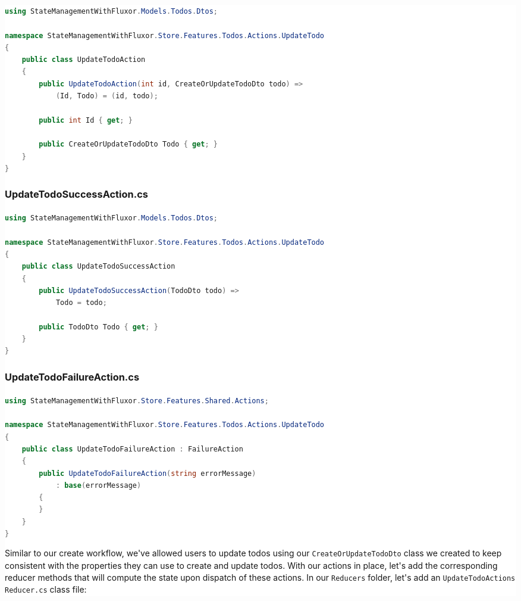 ```csharp
using StateManagementWithFluxor.Models.Todos.Dtos;

namespace StateManagementWithFluxor.Store.Features.Todos.Actions.UpdateTodo
{
    public class UpdateTodoAction
    {
        public UpdateTodoAction(int id, CreateOrUpdateTodoDto todo) =>
            (Id, Todo) = (id, todo);

        public int Id { get; }

        public CreateOrUpdateTodoDto Todo { get; }
    }
}
```

### UpdateTodoSuccessAction.cs

```csharp
using StateManagementWithFluxor.Models.Todos.Dtos;

namespace StateManagementWithFluxor.Store.Features.Todos.Actions.UpdateTodo
{
    public class UpdateTodoSuccessAction
    {
        public UpdateTodoSuccessAction(TodoDto todo) =>
            Todo = todo;

        public TodoDto Todo { get; }
    }
}
```

### UpdateTodoFailureAction.cs

```csharp
using StateManagementWithFluxor.Store.Features.Shared.Actions;

namespace StateManagementWithFluxor.Store.Features.Todos.Actions.UpdateTodo
{
    public class UpdateTodoFailureAction : FailureAction
    {
        public UpdateTodoFailureAction(string errorMessage)
            : base(errorMessage)
        {
        }
    }
}
```

Similar to our create workflow, we've allowed users to update todos using our `CreateOrUpdateTodoDto` class we created to keep consistent with the properties they can use to create and update todos. With our actions in place, let's add the corresponding reducer methods that will compute the state upon dispatch of these actions. In our `Reducers` folder, let's add an `UpdateTodoActionsReducer.cs` class file:
